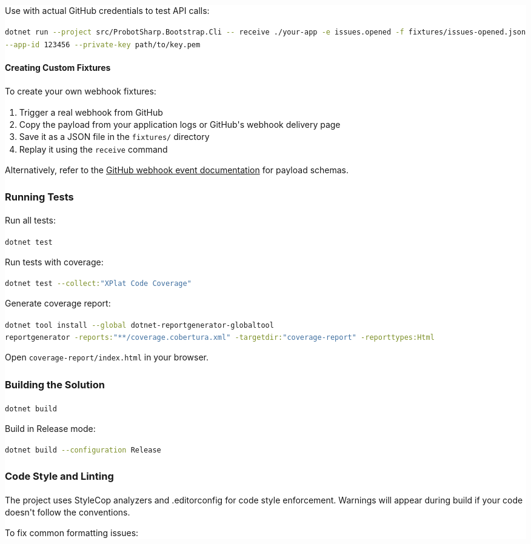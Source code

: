 Use with actual GitHub credentials to test API calls:
```bash
dotnet run --project src/ProbotSharp.Bootstrap.Cli -- receive ./your-app -e issues.opened -f fixtures/issues-opened.json --app-id 123456 --private-key path/to/key.pem
```

#### Creating Custom Fixtures

To create your own webhook fixtures:

1. Trigger a real webhook from GitHub
2. Copy the payload from your application logs or GitHub's webhook delivery page
3. Save it as a JSON file in the `fixtures/` directory
4. Replay it using the `receive` command

Alternatively, refer to the [GitHub webhook event documentation](https://docs.github.com/en/webhooks/webhook-events-and-payloads) for payload schemas.

### Running Tests

Run all tests:

```bash
dotnet test
```

Run tests with coverage:

```bash
dotnet test --collect:"XPlat Code Coverage"
```

Generate coverage report:

```bash
dotnet tool install --global dotnet-reportgenerator-globaltool
reportgenerator -reports:"**/coverage.cobertura.xml" -targetdir:"coverage-report" -reporttypes:Html
```

Open `coverage-report/index.html` in your browser.

### Building the Solution

```bash
dotnet build
```

Build in Release mode:

```bash
dotnet build --configuration Release
```

### Code Style and Linting

The project uses StyleCop analyzers and .editorconfig for code style enforcement. Warnings will appear during build if your code doesn't follow the conventions.

To fix common formatting issues:
